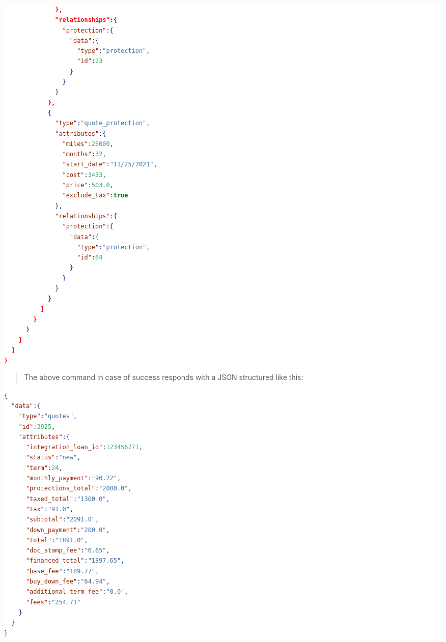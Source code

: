 ```json
              },
              "relationships":{
                "protection":{
                  "data":{
                    "type":"protection",
                    "id":23
                  }
                }
              }
            },
            {
              "type":"quote_protection",
              "attributes":{
                "miles":26000,
                "months":32,
                "start_date":"11/25/2021",
                "cost":3433,
                "price":503.0,
                "exclude_tax":true
              },
              "relationships":{
                "protection":{
                  "data":{
                    "type":"protection",
                    "id":64
                  }
                }
              }
            }
          ]
        }
      }
    }
  ]
}
```
> The above command in case of success responds with a JSON structured like this:

```json
{
  "data":{
    "type":"quotes",
    "id":3925,
    "attributes":{
      "integration_loan_id":123456771,
      "status":"new",
      "term":24,
      "monthly_payment":"90.22",
      "protections_total":"2000.0",
      "taxed_total":"1300.0",
      "tax":"91.0",
      "subtotal":"2091.0",
      "down_payment":"200.0",
      "total":"1891.0",
      "doc_stamp_fee":"6.65",
      "financed_total":"1897.65",
      "base_fee":"189.77",
      "buy_down_fee":"64.94",
      "additional_term_fee":"0.0",
      "fees":"254.71"
    }
  }
}
```